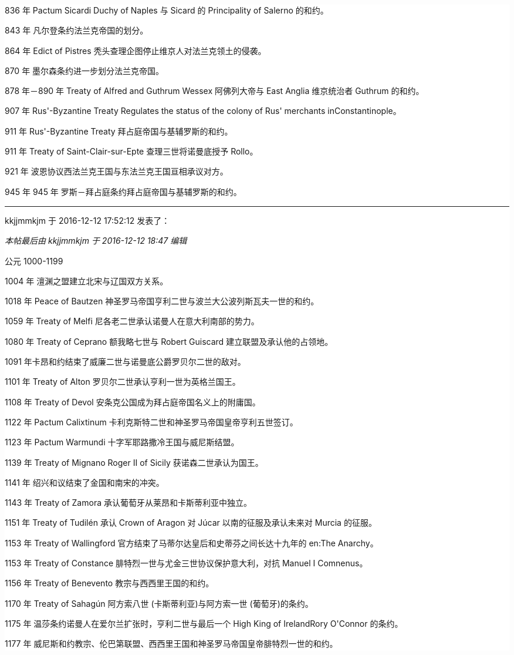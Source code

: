 836 年 Pactum Sicardi Duchy of Naples 与 Sicard 的 Principality of Salerno 的和约。

843 年 凡尔登条约法兰克帝国的划分。

864 年 Edict of Pistres 秃头查理企图停止维京人对法兰克领土的侵袭。

870 年 墨尔森条约进一步划分法兰克帝国。

878 年－890 年 Treaty of Alfred and Guthrum Wessex 阿佛列大帝与 East Anglia 维京统治者 Guthrum 的和约。

907 年 Rus'-Byzantine Treaty Regulates the status of the colony of Rus' merchants inConstantinople。

911 年 Rus'-Byzantine Treaty 拜占庭帝国与基辅罗斯的和约。

911 年 Treaty of Saint-Clair-sur-Epte 查理三世将诺曼底授予 Rollo。

921 年 波恩协议西法兰克王国与东法兰克王国亘相承议对方。

945 年 945 年 罗斯－拜占庭条约拜占庭帝国与基辅罗斯的和约。

---

kkjjmmkjm 于 2016-12-12 17:52:12 发表了：

_本帖最后由 kkjjmmkjm 于 2016-12-12 18:47 编辑_

公元 1000-1199

1004 年 澶渊之盟建立北宋与辽国双方关系。

1018 年 Peace of Bautzen 神圣罗马帝国亨利二世与波兰大公波列斯瓦夫一世的和约。

1059 年 Treaty of Melfi 尼各老二世承认诺曼人在意大利南部的势力。

1080 年 Treaty of Ceprano 额我略七世与 Robert Guiscard 建立联盟及承认他的占领地。

1091 年卡昂和约结束了威廉二世与诺曼底公爵罗贝尔二世的敌对。

1101 年 Treaty of Alton 罗贝尔二世承认亨利一世为英格兰国王。

1108 年 Treaty of Devol 安条克公国成为拜占庭帝国名义上的附庸国。

1122 年 Pactum Calixtinum 卡利克斯特二世和神圣罗马帝国皇帝亨利五世签订。

1123 年 Pactum Warmundi 十字军耶路撒冷王国与威尼斯结盟。

1139 年 Treaty of Mignano Roger II of Sicily 获诺森二世承认为国王。

1141 年 绍兴和议结束了金国和南宋的冲突。

1143 年 Treaty of Zamora 承认葡萄牙从莱昂和卡斯蒂利亚中独立。

1151 年 Treaty of Tudilén 承认 Crown of Aragon 对 Júcar 以南的征服及承认未来对 Murcia 的征服。

1153 年 Treaty of Wallingford 官方结束了马蒂尔达皇后和史蒂芬之间长达十九年的 en:The Anarchy。

1153 年 Treaty of Constance 腓特烈一世与尤金三世协议保护意大利，对抗 Manuel I Comnenus。

1156 年 Treaty of Benevento 教宗与西西里王国的和约。

1170 年 Treaty of Sahagún 阿方索八世 (卡斯蒂利亚)与阿方索一世 (葡萄牙)的条约。

1175 年 温莎条约诺曼人在爱尔兰扩张时，亨利二世与最后一个 High King of IrelandRory O'Connor 的条约。

1177 年 威尼斯和约教宗、伦巴第联盟、西西里王国和神圣罗马帝国皇帝腓特烈一世的和约。
